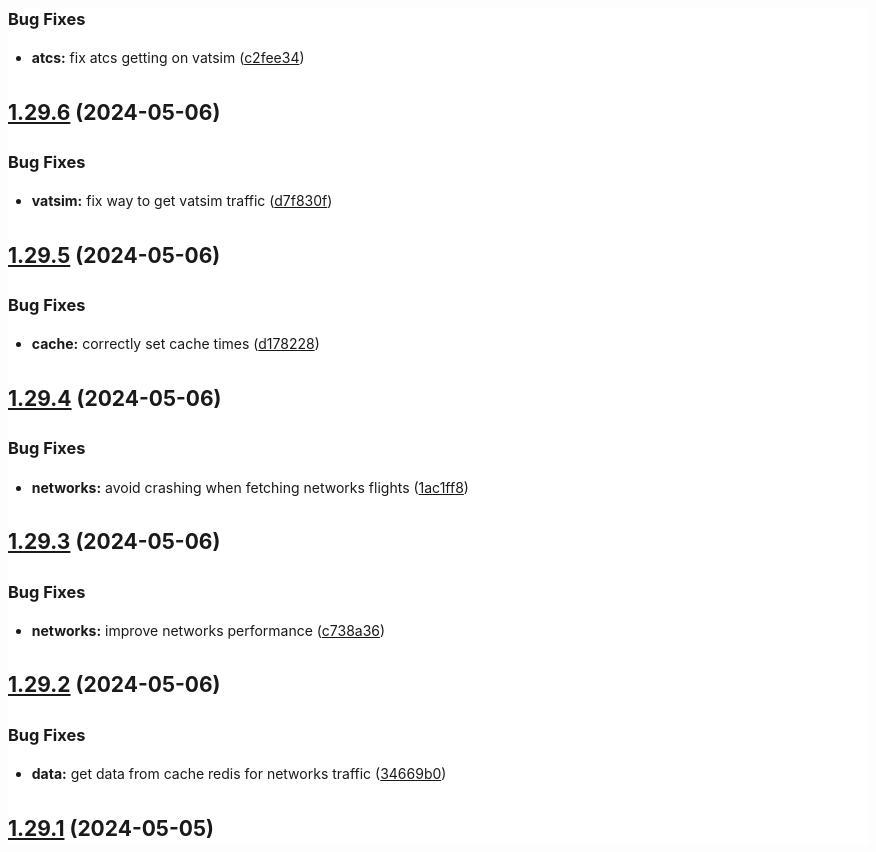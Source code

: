 
### Bug Fixes

* **atcs:** fix atcs getting on vatsim ([c2fee34](https://github.com/skyscope-app/skyscope-backend/commit/c2fee349d6d7961d6b275eec4831ba2459533a6c))

## [1.29.6](https://github.com/skyscope-app/skyscope-backend/compare/v1.29.5...v1.29.6) (2024-05-06)


### Bug Fixes

* **vatsim:** fix way to get vatsim traffic ([d7f830f](https://github.com/skyscope-app/skyscope-backend/commit/d7f830fd2f3eea324860235d714d1bffd33def15))

## [1.29.5](https://github.com/skyscope-app/skyscope-backend/compare/v1.29.4...v1.29.5) (2024-05-06)


### Bug Fixes

* **cache:** correctly set cache times ([d178228](https://github.com/skyscope-app/skyscope-backend/commit/d178228d95e3f07d2f9f42be2cf6de4845f7101b))

## [1.29.4](https://github.com/skyscope-app/skyscope-backend/compare/v1.29.3...v1.29.4) (2024-05-06)


### Bug Fixes

* **networks:** avoid crashing when fetching networks flights ([1ac1ff8](https://github.com/skyscope-app/skyscope-backend/commit/1ac1ff8458e56a2e7c7fd9b651db6ae7ed6f3160))

## [1.29.3](https://github.com/skyscope-app/skyscope-backend/compare/v1.29.2...v1.29.3) (2024-05-06)


### Bug Fixes

* **networks:** improve networks performance ([c738a36](https://github.com/skyscope-app/skyscope-backend/commit/c738a36eda4b3fed19ae224ac3f0db90cefc24a0))

## [1.29.2](https://github.com/skyscope-app/skyscope-backend/compare/v1.29.1...v1.29.2) (2024-05-06)


### Bug Fixes

* **data:** get data from cache redis for networks traffic ([34669b0](https://github.com/skyscope-app/skyscope-backend/commit/34669b0aba23e85848b90de5f913d1f1b681121f))

## [1.29.1](https://github.com/skyscope-app/skyscope-backend/compare/v1.29.0...v1.29.1) (2024-05-05)
